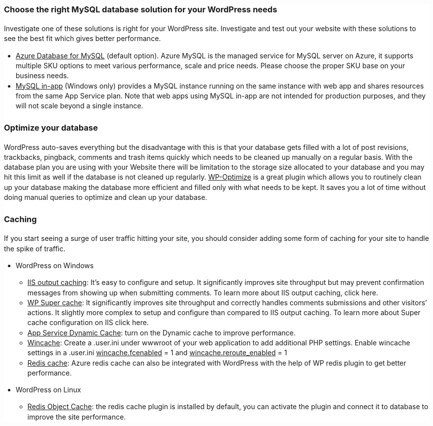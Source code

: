 ### Choose the right MySQL database solution for your WordPress needs

Investigate one of these solutions is right for your WordPress site. Investigate and test out your website with these solutions to see the best fit which gives better performance.

* [Azure Database for MySQL](https://azure.microsoft.com/en-us/services/mysql/) (default option). Azure MySQL is the managed service for MySQL server on Azure, it supports multiple SKU options to meet various performance, scale and price needs. Please choose the proper SKU base on your business needs.
* [MySQL in-app](https://blogs.msdn.microsoft.com/appserviceteam/2016/08/18/announcing-mysql-in-app-preview-for-web-apps/) (Windows only) provides a MySQL instance running on the same instance with web app and shares resources from the same App Service plan. Note that web apps using MySQL in-app are not intended for production purposes, and they will not scale beyond a single instance.

### Optimize your database

WordPress auto-saves everything but the disadvantage with this is that your database gets filled with a lot of post revisions, trackbacks, pingback, comments and trash items quickly which needs to be cleaned up manually on a regular basis. With the database plan you are using with your Website there will be limitation to the storage size allocated to your database and you may hit this limit as well if the database is not cleaned up regularly. [WP-Optimize](http://wordpress.org/plugins/wp-optimize/) is a great plugin which allows you to routinely clean up your database making the database more efficient and filled only with what needs to be kept. It saves you a lot of time without doing manual queries to optimize and clean up your database.

### Caching

If you start seeing a surge of user traffic hitting your site, you should consider adding some form of caching for your site to handle the spike of traffic.

* WordPress on Windows
  * [IIS output caching](https://www.iis.net/learn/manage/managing-performance-settings/walkthrough-iis-output-caching): It’s easy to configure and setup. It significantly improves site throughput but may prevent confirmation messages from showing up when submitting comments. To learn more about IIS output caching, click here.
  * [WP Super cache](https://wordpress.org/plugins/wp-super-cache/): It significantly improves site throughput and correctly handles comments submissions and other visitors’ actions. It slightly more complex to setup and configure than compared to IIS output caching. To learn more about Super cache configuration on IIS click here.
  * [App Service Dynamic Cache](https:/github.com/projectkudu/kudu/wiki/Configurable-settings#turning-on-the-dynamic-cache-feature): turn on the Dynamic cache to improve performance.
  * [Wincache](https://www.php.net/manual/en/book.wincache.php): Create a .user.ini under wwwroot of your web application to add additional PHP settings.  Enable wincache settings in a .user.ini [wincache.fcenabled](http://php.net/manual/en/wincache.configuration.php#ini.wincache.fcenabled) = 1 and [wincache.reroute_enabled](http://php.net/manual/en/wincache.configuration.php#ini.wincache.reroute_enabled) = 1
  * [Redis cache](https://azure.microsoft.com/en-us/services/cache/): Azure redis cache can also be integrated with WordPress with the help of WP redis plugin to get better performance.

* WordPress on Linux
  * [Redis Object Cache](https://wordpress.org/plugins/redis-cache/): the redis cache plugin is installed by default, you can activate the plugin and connect it to database to improve the site performance.
